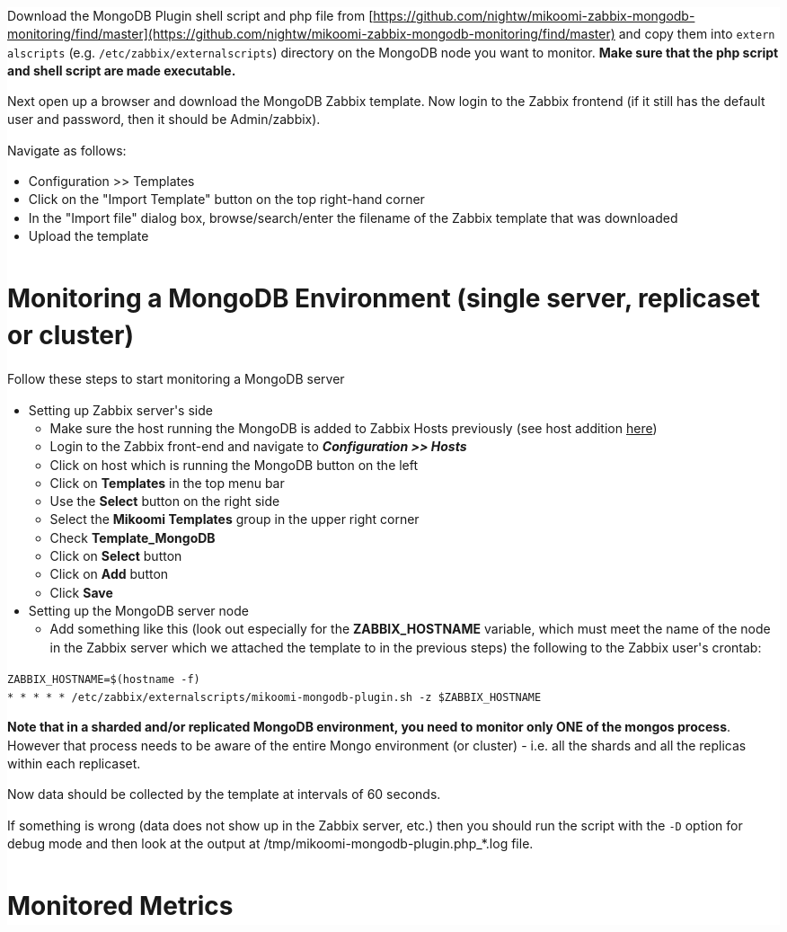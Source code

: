 Download the MongoDB Plugin shell script and php file from [https://github.com/nightw/mikoomi-zabbix-mongodb-monitoring/find/master](https://github.com/nightw/mikoomi-zabbix-mongodb-monitoring/find/master) and copy them into `externalscripts` (e.g. `/etc/zabbix/externalscripts`) directory on the MongoDB node you want to monitor. **Make sure that the php script and shell script are made executable.**

Next open up a browser and download the MongoDB Zabbix template.
Now login to the Zabbix frontend (if it still has the default user and password, then it should be Admin/zabbix).

Navigate as follows: 

* Configuration >> Templates
* Click on the "Import Template" button on the top right-hand corner
* In the "Import file" dialog box, browse/search/enter the filename of the Zabbix template that was downloaded
* Upload the template

Monitoring a MongoDB Environment (single server, replicaset or cluster)
=======================================================================
 
Follow these steps to start monitoring a MongoDB server

* Setting up Zabbix server's side
  * Make sure the host running the MongoDB is added to Zabbix Hosts previously (see host addition [here](https://www.zabbix.com/documentation/3.0/manual/quickstart/host))
  * Login to the Zabbix front-end and navigate to **_Configuration >> Hosts_**
  * Click on host which is running the MongoDB button on the left
  * Click on **Templates** in the top menu bar
  * Use the **Select** button on the right side
  * Select the **Mikoomi Templates** group in the upper right corner
  * Check **Template_MongoDB**
  * Click on **Select** button
  * Click on **Add** button
  * Click **Save**
* Setting up the MongoDB server node
  * Add something like this (look out especially for the **ZABBIX_HOSTNAME** variable, which must meet the name of the node in the Zabbix server which we attached the template to in the previous steps) the following to the Zabbix user's crontab:
```
ZABBIX_HOSTNAME=$(hostname -f)
* * * * * /etc/zabbix/externalscripts/mikoomi-mongodb-plugin.sh -z $ZABBIX_HOSTNAME
```

**Note that in a sharded and/or replicated MongoDB environment, you need to monitor only ONE of the mongos process**. However that process needs to be aware of the entire Mongo environment (or cluster) - i.e. all the shards and all the replicas within each replicaset. 

Now data should be collected by the template at intervals of 60 seconds.

If something is wrong (data does not show up in the Zabbix server, etc.) then you should run the script with the `-D` option for debug mode and then look at the output at /tmp/mikoomi-mongodb-plugin.php_*.log file.

Monitored Metrics
=================
